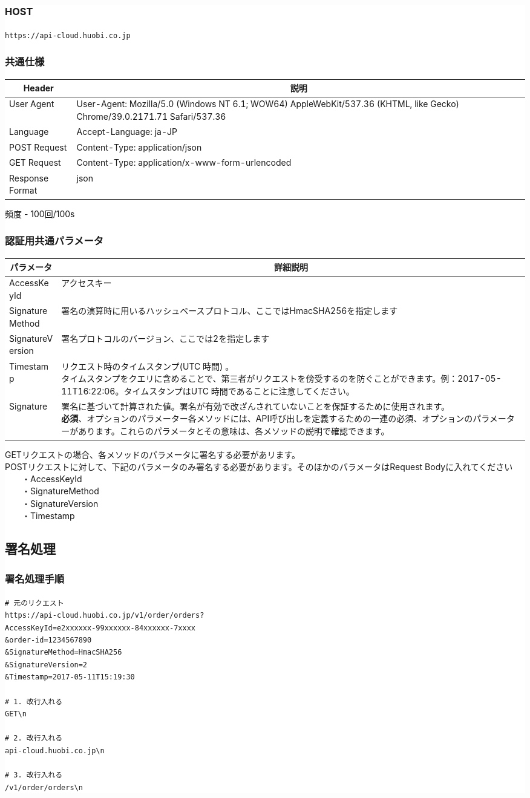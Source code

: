 ### HOST

`https://api-cloud.huobi.co.jp`

### 共通仕様

Header | 説明 |
--------- | -----------
User Agent |  User-Agent: Mozilla/5.0 (Windows NT 6.1; WOW64) AppleWebKit/537.36 (KHTML, like Gecko) Chrome/39.0.2171.71 Safari/537.36 |
Language | Accept-Language: ja-JP |
POST Request | Content-Type: application/json | 
GET Request |  Content-Type: application/x-www-form-urlencoded |
Response Format | json |

<aside class="success">
頻度 - 100回/100s
</aside> 

### 認証用共通パラメータ

パラメータ | 詳細説明
---------- | -------
AccessKeyId | アクセスキー
SignatureMethod | 署名の演算時に用いるハッシュベースプロトコル、ここではHmacSHA256を指定します
SignatureVersion | 署名プロトコルのバージョン、ここでは2を指定します
Timestamp | リクエスト時のタイムスタンプ(UTC 時間) 。<br>タイムスタンプをクエリに含めることで、第三者がリクエストを傍受するのを防ぐことができます。例：2017-05-11T16:22:06。タイムスタンプはUTC 時間であることに注意してください。 
Signature | 署名に基づいて計算された値。署名が有効で改ざんされていないことを保証するために使用されます。<br>**必須**、オプションのパラメーター各メソッドには、API呼び出しを定義するための一連の必須、オプションのパラメーターがあります。これらのパラメータとその意味は、各メソッドの説明で確認できます。
 
<aside class="notice">
GETリクエストの場合、各メソッドのパラメータに署名する必要があリます。
</aside>

<aside class="notice">
POSTリクエストに対して、下記のパラメータのみ署名する必要があります。そのほかのパラメータはRequest Bodyに入れてください<br>
　　・AccessKeyId<br>
　　・SignatureMethod<br>
　　・SignatureVersion<br>
　　・Timestamp<br>
</aside>

## 署名処理
### 署名処理手順

```shell
# 元のリクエスト
https://api-cloud.huobi.co.jp/v1/order/orders?
AccessKeyId=e2xxxxxx-99xxxxxx-84xxxxxx-7xxxx
&order-id=1234567890
&SignatureMethod=HmacSHA256
&SignatureVersion=2
&Timestamp=2017-05-11T15:19:30

# 1. 改行入れる
GET\n

# 2. 改行入れる
api-cloud.huobi.co.jp\n

# 3. 改行入れる
/v1/order/orders\n

```